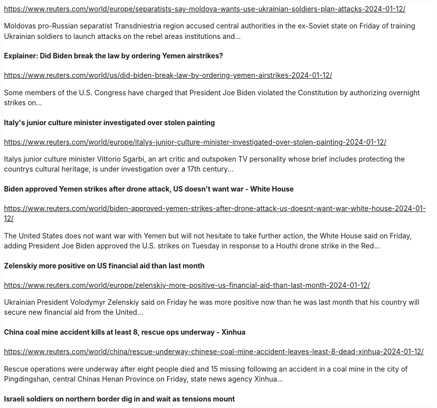 https://www.reuters.com/world/europe/separatists-say-moldova-wants-use-ukrainian-soldiers-plan-attacks-2024-01-12/

Moldovas pro-Russian separatist Transdniestria region accused central
authorities in the ex-Soviet state on Friday of training Ukrainian
soldiers to launch attacks on the rebel areas institutions and\...

#### Explainer: Did Biden break the law by ordering Yemen airstrikes?

https://www.reuters.com/world/us/did-biden-break-law-by-ordering-yemen-airstrikes-2024-01-12/

Some members of the U.S. Congress have charged that President Joe Biden
violated the Constitution by authorizing overnight strikes on\...

#### Italy's junior culture minister investigated over stolen painting

https://www.reuters.com/world/europe/italys-junior-culture-minister-investigated-over-stolen-painting-2024-01-12/

Italys junior culture minister Vittorio Sgarbi, an art critic and
outspoken TV personality whose brief includes protecting the countrys
cultural heritage, is under investigation over a 17th century\...

#### Biden approved Yemen strikes after drone attack, US doesn't want war - White House

https://www.reuters.com/world/biden-approved-yemen-strikes-after-drone-attack-us-doesnt-want-war-white-house-2024-01-12/

The United States does not want war with Yemen but will not hesitate to
take further action, the White House said on Friday, adding President
Joe Biden approved the U.S. strikes on Tuesday in response to a Houthi
drone strike in the Red\...

#### Zelenskiy more positive on US financial aid than last month

https://www.reuters.com/world/europe/zelenskiy-more-positive-us-financial-aid-than-last-month-2024-01-12/

Ukrainian President Volodymyr Zelenskiy said on Friday he was more
positive now than he was last month that his country will secure new
financial aid from the United\...

#### China coal mine accident kills at least 8, rescue ops underway - Xinhua

https://www.reuters.com/world/china/rescue-underway-chinese-coal-mine-accident-leaves-least-8-dead-xinhua-2024-01-12/

Rescue operations were underway after eight people died and 15 missing
following an accident in a coal mine in the city of Pingdingshan,
central Chinas Henan Province on Friday, state news agency Xinhua\...

#### Israeli soldiers on northern border dig in and wait as tensions mount
